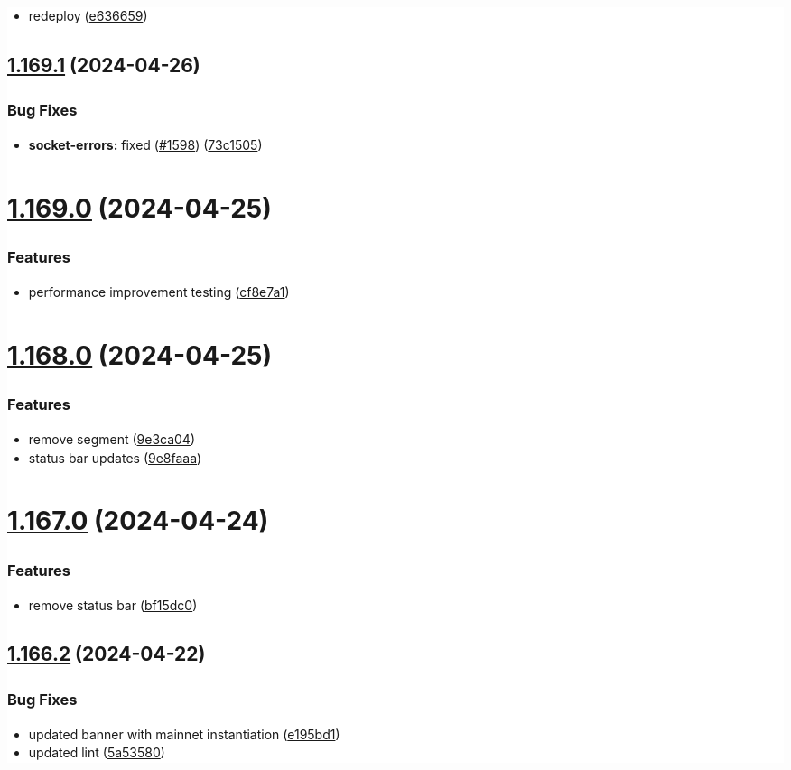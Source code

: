 * redeploy ([e636659](https://github.com/hirosystems/explorer/commit/e6366593dde9f28c0fa2edde2ea163f2de59275a))

## [1.169.1](https://github.com/hirosystems/explorer/compare/v1.169.0...v1.169.1) (2024-04-26)


### Bug Fixes

* **socket-errors:** fixed ([#1598](https://github.com/hirosystems/explorer/issues/1598)) ([73c1505](https://github.com/hirosystems/explorer/commit/73c1505cf741d0f585156c4934cff1ed04ce9256))

# [1.169.0](https://github.com/hirosystems/explorer/compare/v1.168.0...v1.169.0) (2024-04-25)


### Features

* performance improvement testing ([cf8e7a1](https://github.com/hirosystems/explorer/commit/cf8e7a111aec772c320f5030b5f9ab570e52a171))

# [1.168.0](https://github.com/hirosystems/explorer/compare/v1.167.0...v1.168.0) (2024-04-25)


### Features

* remove segment ([9e3ca04](https://github.com/hirosystems/explorer/commit/9e3ca0445627e59aea9405fb17368d8e63a13ba5))
* status bar updates ([9e8faaa](https://github.com/hirosystems/explorer/commit/9e8faaa8a4ef581ca739239918afac4c43ab377f))

# [1.167.0](https://github.com/hirosystems/explorer/compare/v1.166.2...v1.167.0) (2024-04-24)


### Features

* remove status bar ([bf15dc0](https://github.com/hirosystems/explorer/commit/bf15dc0b4dd8969c02692a90d74f68e28aed9d94))

## [1.166.2](https://github.com/hirosystems/explorer/compare/v1.166.1...v1.166.2) (2024-04-22)


### Bug Fixes

* updated banner with mainnet instantiation ([e195bd1](https://github.com/hirosystems/explorer/commit/e195bd1f1c8b811c2fa81a4538d86373262d2ca2))
* updated lint ([5a53580](https://github.com/hirosystems/explorer/commit/5a535807826fe3f1b0fd3e3af3affe099f3e9c0f))
